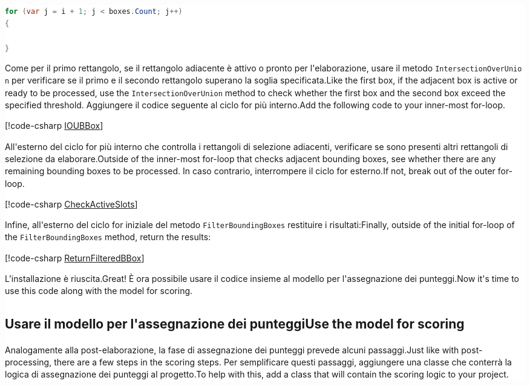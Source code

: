 ```csharp
for (var j = i + 1; j < boxes.Count; j++)
{

}
```

<span data-ttu-id="e0d72-372">Come per il primo rettangolo, se il rettangolo adiacente è attivo o pronto per l'elaborazione, usare il metodo `IntersectionOverUnion` per verificare se il primo e il secondo rettangolo superano la soglia specificata.</span><span class="sxs-lookup"><span data-stu-id="e0d72-372">Like the first box, if the adjacent box is active or ready to be processed, use the `IntersectionOverUnion` method to check whether the first box and the second box exceed the specified threshold.</span></span> <span data-ttu-id="e0d72-373">Aggiungere il codice seguente al ciclo for più interno.</span><span class="sxs-lookup"><span data-stu-id="e0d72-373">Add the following code to your inner-most for-loop.</span></span>

[!code-csharp [IOUBBox](~/machinelearning-samples/samples/csharp/getting-started/DeepLearning_ObjectDetection_Onnx/ObjectDetectionConsoleApp/YoloParser/YoloOutputParser.cs#L227-L239)]

<span data-ttu-id="e0d72-374">All'esterno del ciclo for più interno che controlla i rettangoli di selezione adiacenti, verificare se sono presenti altri rettangoli di selezione da elaborare.</span><span class="sxs-lookup"><span data-stu-id="e0d72-374">Outside of the inner-most for-loop that checks adjacent bounding boxes, see whether there are any remaining bounding boxes to be processed.</span></span> <span data-ttu-id="e0d72-375">In caso contrario, interrompere il ciclo for esterno.</span><span class="sxs-lookup"><span data-stu-id="e0d72-375">If not, break out of the outer for-loop.</span></span>

[!code-csharp [CheckActiveSlots](~/machinelearning-samples/samples/csharp/getting-started/DeepLearning_ObjectDetection_Onnx/ObjectDetectionConsoleApp/YoloParser/YoloOutputParser.cs#L242-L243)]

<span data-ttu-id="e0d72-376">Infine, all'esterno del ciclo for iniziale del metodo `FilterBoundingBoxes` restituire i risultati:</span><span class="sxs-lookup"><span data-stu-id="e0d72-376">Finally, outside of the initial for-loop of the `FilterBoundingBoxes` method, return the results:</span></span>

[!code-csharp [ReturnFilteredBBox](~/machinelearning-samples/samples/csharp/getting-started/DeepLearning_ObjectDetection_Onnx/ObjectDetectionConsoleApp/YoloParser/YoloOutputParser.cs#L246)]

<span data-ttu-id="e0d72-377">L'installazione è riuscita.</span><span class="sxs-lookup"><span data-stu-id="e0d72-377">Great!</span></span> <span data-ttu-id="e0d72-378">È ora possibile usare il codice insieme al modello per l'assegnazione dei punteggi.</span><span class="sxs-lookup"><span data-stu-id="e0d72-378">Now it's time to use this code along with the model for scoring.</span></span>

## <a name="use-the-model-for-scoring"></a><span data-ttu-id="e0d72-379">Usare il modello per l'assegnazione dei punteggi</span><span class="sxs-lookup"><span data-stu-id="e0d72-379">Use the model for scoring</span></span>

<span data-ttu-id="e0d72-380">Analogamente alla post-elaborazione, la fase di assegnazione dei punteggi prevede alcuni passaggi.</span><span class="sxs-lookup"><span data-stu-id="e0d72-380">Just like with post-processing, there are a few steps in the scoring steps.</span></span> <span data-ttu-id="e0d72-381">Per semplificare questi passaggi, aggiungere una classe che conterrà la logica di assegnazione dei punteggi al progetto.</span><span class="sxs-lookup"><span data-stu-id="e0d72-381">To help with this, add a class that will contain the scoring logic to your project.</span></span>
